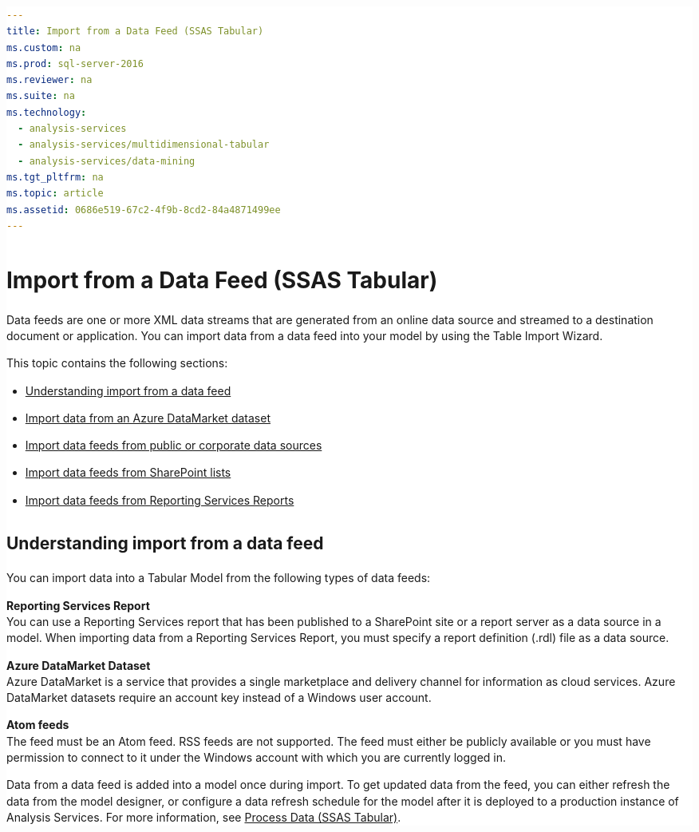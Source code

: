 ```yaml
---
title: Import from a Data Feed (SSAS Tabular)
ms.custom: na
ms.prod: sql-server-2016
ms.reviewer: na
ms.suite: na
ms.technology: 
  - analysis-services
  - analysis-services/multidimensional-tabular
  - analysis-services/data-mining
ms.tgt_pltfrm: na
ms.topic: article
ms.assetid: 0686e519-67c2-4f9b-8cd2-84a4871499ee
---
```

# Import from a Data Feed (SSAS Tabular)
  Data feeds are one or more XML data streams that are generated from an online data source and streamed to a destination document or application. You can import data from a data feed into your model by using the Table Import Wizard.  
  
 This topic contains the following sections:  
  
-   [Understanding import from a data feed](#prereq)  
  
-   [Import data from an Azure DataMarket dataset](#azure)  
  
-   [Import data feeds from public or corporate data sources](#importdata)  
  
-   [Import data feeds from SharePoint lists](#importlist)  
  
-   [Import data feeds from Reporting Services Reports](#importreport)  
  
##  <a name="prereq"></a> Understanding import from a data feed  
 You can import data into a Tabular Model from the following types of data feeds:  
  
 **Reporting Services Report**  
 You can use a Reporting Services report that has been published to a SharePoint site or a report server as a data source in a model. When importing data from a Reporting Services Report, you must specify a report definition \(.rdl\) file as a data source.  
  
 **Azure DataMarket Dataset**  
 Azure DataMarket is a service that provides a single marketplace and delivery channel for information as cloud services. Azure DataMarket datasets require an account key instead of a Windows user account.  
  
 **Atom feeds**  
 The feed must be an Atom feed. RSS feeds are not supported. The feed must either be publicly available or you must have permission to connect to it under the Windows account with which you are currently logged in.  
  
 Data from a data feed is added into a model once during import. To get updated data from the feed, you can either refresh the data from the model designer, or configure a data refresh schedule for the model after it is deployed to a production instance of Analysis Services. For more information, see [Process Data &#40;SSAS Tabular&#41;](../Topic/Process%20Data%20\(SSAS%20Tabular\).md).  
  